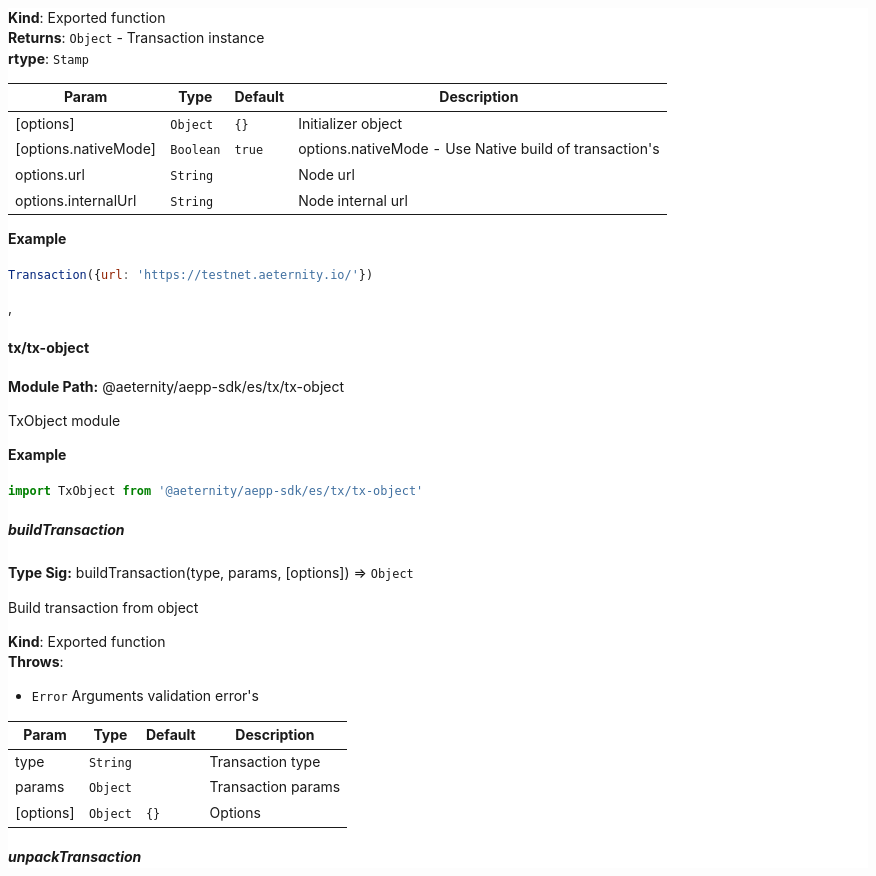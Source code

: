 **Kind**: Exported function  
**Returns**: `Object` - Transaction instance  
**rtype**: `Stamp`

| Param | Type | Default | Description |
| --- | --- | --- | --- |
| [options] | `Object` | <code>{}</code> | Initializer object |
| [options.nativeMode] | `Boolean` | <code>true</code> | options.nativeMode - Use Native build of transaction's |
| options.url | `String` |  | Node url |
| options.internalUrl | `String` |  | Node internal url |

**Example**  
```js
Transaction({url: 'https://testnet.aeternity.io/'})
```
,
<a id="module_@aeternity/aepp-sdk/es/tx/tx-object"></a>

#### tx/tx-object
**Module Path:** @aeternity/aepp-sdk/es/tx/tx-object 

TxObject module

**Example**  
```js
import TxObject from '@aeternity/aepp-sdk/es/tx/tx-object'
```

    

<a id="exp_module_@aeternity/aepp-sdk/es/tx/tx-object--buildTransaction"></a>

##### buildTransaction

**Type Sig:** buildTransaction(type, params, [options]) ⇒ `Object` 

Build transaction from object

**Kind**: Exported function  
**Throws**:

- `Error` Arguments validation error's


| Param | Type | Default | Description |
| --- | --- | --- | --- |
| type | `String` |  | Transaction type |
| params | `Object` |  | Transaction params |
| [options] | `Object` | <code>{}</code> | Options |

<a id="exp_module_@aeternity/aepp-sdk/es/tx/tx-object--unpackTransaction"></a>

##### unpackTransaction
